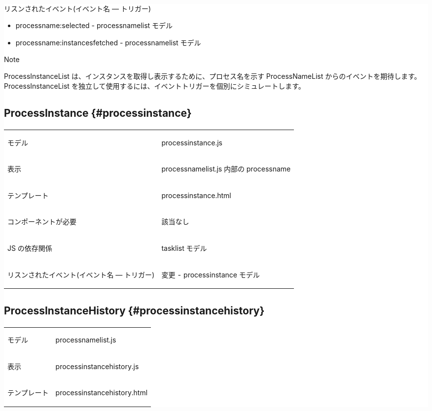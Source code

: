   </tr> 
  <tr> 
   <td><p>リスンされたイベント(イベント名 — トリガー)</p></td> 
   <td> 
    <ul> 
     <li><p>processname:selected - processnamelist モデル </p></li> 
     <li><p>processname:instancesfetched - processnamelist モデル </p></li> 
    </ul></td> 
  </tr> 
 </tbody> 
</table>

>[!NOTE]
>
>ProcessInstanceList は、インスタンスを取得し表示するために、プロセス名を示す ProcessNameList からのイベントを期待します。ProcessInstanceList を独立して使用するには、イベントトリガーを個別にシミュレートします。

## ProcessInstance  {#processinstance}

<table> 
 <tbody> 
  <tr> 
   <td><p>モデル</p></td> 
   <td><p>processinstance.js</p></td> 
  </tr> 
  <tr> 
   <td><p>表示</p></td> 
   <td><p>processnamelist.js 内部の processname</p></td> 
  </tr> 
  <tr> 
   <td><p>テンプレート</p></td> 
   <td><p>processinstance.html</p></td> 
  </tr> 
  <tr> 
   <td><p>コンポーネントが必要</p></td> 
   <td><p>該当なし</p></td> 
  </tr> 
  <tr> 
   <td><p>JS の依存関係</p></td> 
   <td><p>tasklist モデル</p></td> 
  </tr> 
  <tr> 
   <td><p>リスンされたイベント(イベント名 — トリガー)</p></td> 
   <td><p>変更 - processinstance モデル </p></td> 
  </tr> 
 </tbody> 
</table>

## ProcessInstanceHistory  {#processinstancehistory}

<table> 
 <tbody> 
  <tr> 
   <td><p>モデル</p></td> 
   <td><p>processnamelist.js</p></td> 
  </tr> 
  <tr> 
   <td><p>表示</p></td> 
   <td><p>processinstancehistory.js</p></td> 
  </tr> 
  <tr> 
   <td><p>テンプレート</p></td> 
   <td><p>processinstancehistory.html</p></td> 
  </tr> 